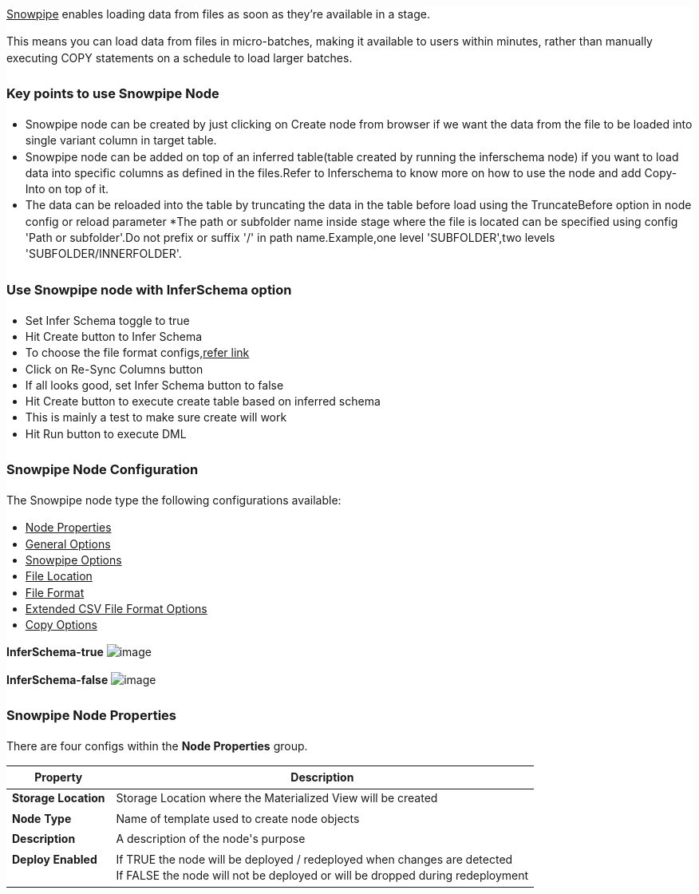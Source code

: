 [Snowpipe](https://docs.snowflake.com/en/user-guide/data-load-snowpipe-intro) enables loading data from files as soon as they’re available in a stage. 

This means you can load data from files in micro-batches, making it available to users within minutes, rather than manually executing COPY statements on a schedule to load larger batches.

### Key points to use Snowpipe Node

* Snowpipe node can be created by just clicking on Create node from browser if we want the data from the file to be loaded into single variant column in target table.
* Snowpipe node can be added on top of an inferred table(table created by running the inferschema node) if you want to load data into specific columns as defined in the files.Refer to Inferschema to know more on how to use the node and add Copy-Into on top of it.
* The data can be reloaded into the table by truncating the data in the table before load using the TruncateBefore option in node config or reload parameter
*The path or subfolder name inside stage where the file is located can be specified using config 'Path or subfolder'.Do not prefix or suffix '/' in path name.Example,one level 'SUBFOLDER',two levels 'SUBFOLDER/INNERFOLDER'.

### Use Snowpipe node with InferSchema option
* Set Infer Schema toggle to true
* Hit Create button to Infer Schema
* To choose the file format configs,[refer link](#file-format-config-inferschema)
* Click on Re-Sync Columns button
* If all looks good, set Infer Schema button to false
* Hit Create button to execute create table based on inferred schema
* This is mainly a test to make sure create will work
* Hit Run button to execute DML


### Snowpipe Node Configuration

The Snowpipe node type the following configurations available:

* [Node Properties](#snowpipe-node-properties)
* [General Options](#snowpipe-general-options)
* [Snowpipe Options](#snowpipe-snowpipe-options)
* [File Location](#snowpipe-file-location)
* [File Format](#snowpipe-file-format)
* [Extended CSV File Format Options](#snowpipe-extended-CSV-file-format-options)
* [Copy Options](#snowpipe-copy-options)

**InferSchema-true**
![image](https://github.com/user-attachments/assets/fec7326a-71aa-49b4-a71c-f91174f47777)


**InferSchema-false**
![image](https://github.com/user-attachments/assets/8b2ed94f-9497-4bc3-82f9-ce883205536d)


<h3 id="snowpipe-node-properties">Snowpipe Node Properties</h3>

There are four configs within the **Node Properties** group.

| **Property** | **Description** |
|-------------|-----------------|
| **Storage Location** | Storage Location where the Materialized View will be created |
| **Node Type** | Name of template used to create node objects |
| **Description** | A description of the node's purpose |
| **Deploy Enabled** | If TRUE the node will be deployed / redeployed when changes are detected<br/>If FALSE the node will not be deployed or will be dropped during redeployment |
